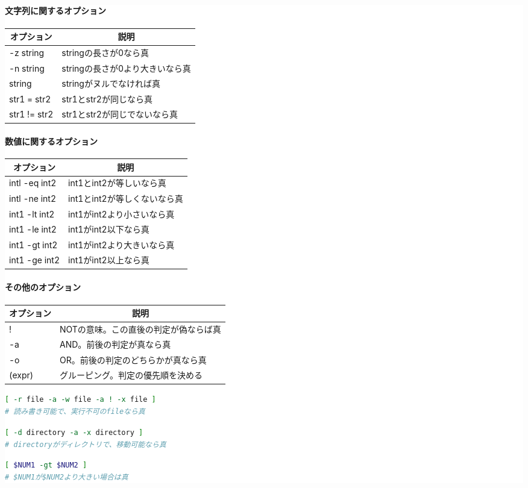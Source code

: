 #### 文字列に関するオプション

|オプション|説明|
|---|---|
|-z string|stringの長さが0なら真|
|-n string|stringの長さが0より大きいなら真|
|string|stringがヌルでなければ真|
|str1 = str2| str1とstr2が同じなら真|
|str1 != str2|str1とstr2が同じでないなら真|

#### 数値に関するオプション

|オプション|説明|
|---|---|
|intl -eq int2|int1とint2が等しいなら真|
|intl -ne int2|int1とint2が等しくないなら真|
|int1 -lt int2|int1がint2より小さいなら真|
|int1 -le int2|int1がint2以下なら真|
|int1 -gt int2|int1がint2より大きいなら真|
|int1 -ge int2|int1がint2以上なら真|

#### その他のオプション

|オプション|説明|
|---|---|
|!|NOTの意味。この直後の判定が偽ならば真|
|-a|AND。前後の判定が真なら真|
|-o|OR。前後の判定のどちらかが真なら真|
|(expr)|グルーピング。判定の優先順を決める|

```bash
[ -r file -a -w file -a ! -x file ]
# 読み書き可能で、実行不可のfileなら真
```

```bash
[ -d directory -a -x directory ]
# directoryがディレクトリで、移動可能なら真
```

```bash
[ $NUM1 -gt $NUM2 ]
# $NUM1が$NUM2より大きい場合は真
```
